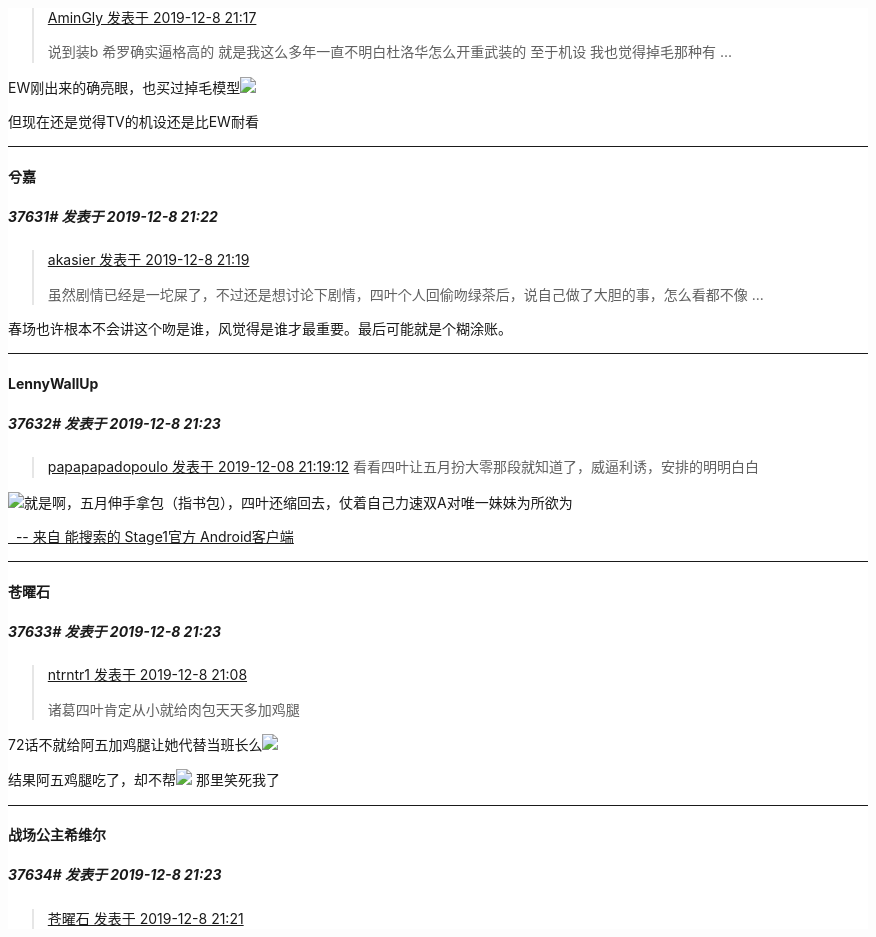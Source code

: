 <blockquote><a href="httphttps://bbs.saraba1st.com/2b/forum.php?mod=redirect&amp;goto=findpost&amp;pid=45775576&amp;ptid=1831320" target="_blank">AminGly 发表于 2019-12-8 21:17</a>

说到装b 希罗确实逼格高的 就是我这么多年一直不明白杜洛华怎么开重武装的 至于机设 我也觉得掉毛那种有 ...</blockquote>
EW刚出来的确亮眼，也买过掉毛模型<img src="https://static.saraba1st.com/image/smiley/face2017/068.png" referrerpolicy="no-referrer">

但现在还是觉得TV的机设还是比EW耐看


-----

####  兮嘉  
##### 37631#       发表于 2019-12-8 21:22


<blockquote><a href="httphttps://bbs.saraba1st.com/2b/forum.php?mod=redirect&amp;goto=findpost&amp;pid=45775614&amp;ptid=1831320" target="_blank">akasier 发表于 2019-12-8 21:19</a>

虽然剧情已经是一坨屎了，不过还是想讨论下剧情，四叶个人回偷吻绿茶后，说自己做了大胆的事，怎么看都不像 ...</blockquote>
春场也许根本不会讲这个吻是谁，风觉得是谁才最重要。最后可能就是个糊涂账。


-----

####  LennyWallUp  
##### 37632#       发表于 2019-12-8 21:23


<blockquote><a href="httphttps://bbs.saraba1st.com/2b/forum.php?mod=redirect&amp;goto=findpost&amp;pid=45775601&amp;ptid=1831320" target="_blank">papapapadopoulo 发表于 2019-12-08 21:19:12</a>
看看四叶让五月扮大零那段就知道了，威逼利诱，安排的明明白白</blockquote><img src="https://static.saraba1st.com/image/smiley/face2017/001.png" referrerpolicy="no-referrer">就是啊，五月伸手拿包（指书包），四叶还缩回去，仗着自己力速双A对唯一妹妹为所欲为

[  -- 来自 能搜索的 Stage1官方 Android客户端](https://www.coolapk.com/apk/140634)


-----

####  苍曜石  
##### 37633#       发表于 2019-12-8 21:23


<blockquote><a href="httphttps://bbs.saraba1st.com/2b/forum.php?mod=redirect&amp;goto=findpost&amp;pid=45775460&amp;ptid=1831320" target="_blank">ntrntr1 发表于 2019-12-8 21:08</a>

诸葛四叶肯定从小就给肉包天天多加鸡腿</blockquote>
72话不就给阿五加鸡腿让她代替当班长么<img src="https://static.saraba1st.com/image/smiley/face2017/067.png" referrerpolicy="no-referrer">

结果阿五鸡腿吃了，却不帮<img src="https://static.saraba1st.com/image/smiley/face2017/067.png" referrerpolicy="no-referrer"> 那里笑死我了


-----

####  战场公主希维尔  
##### 37634#       发表于 2019-12-8 21:23


<blockquote><a href="httphttps://bbs.saraba1st.com/2b/forum.php?mod=redirect&amp;goto=findpost&amp;pid=45775630&amp;ptid=1831320" target="_blank">苍曜石 发表于 2019-12-8 21:21</a>

